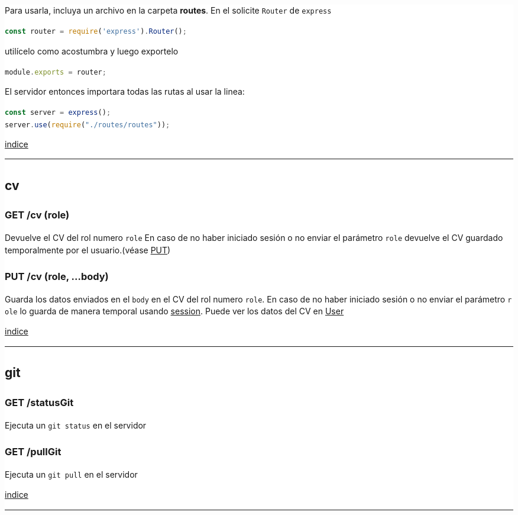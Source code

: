 Para usarla, incluya un archivo en la carpeta **routes**.
En el solicite `Router` de `express`

```javascript
const router = require('express').Router();
```

utilícelo como acostumbra y luego exportelo

```javascript
module.exports = router;
```
El servidor entonces importara todas las rutas al usar la linea:

```javascript
const server = express();
server.use(require("./routes/routes"));
```

[indice](#indice)

---

## cv

### GET /cv (role)

Devuelve el CV del rol numero `role`
En caso de no haber iniciado sesión o no enviar el parámetro `role` devuelve el CV guardado temporalmente por el usuario.(véase [PUT](#PUT-/cv-(role)))

### PUT /cv (role, ...body)

Guarda los datos enviados en el `body` en el CV del rol numero `role`. En caso de no haber iniciado sesión o no enviar el parámetro `role` lo guarda de manera temporal usando [session](#express-session).
Puede ver los datos del CV en [User](#user-db)

[indice](#indice)

---

## git

### GET /statusGit

Ejecuta un `git status` en el servidor

### GET /pullGit

Ejecuta un `git pull` en el servidor

[indice](#indice)

---
